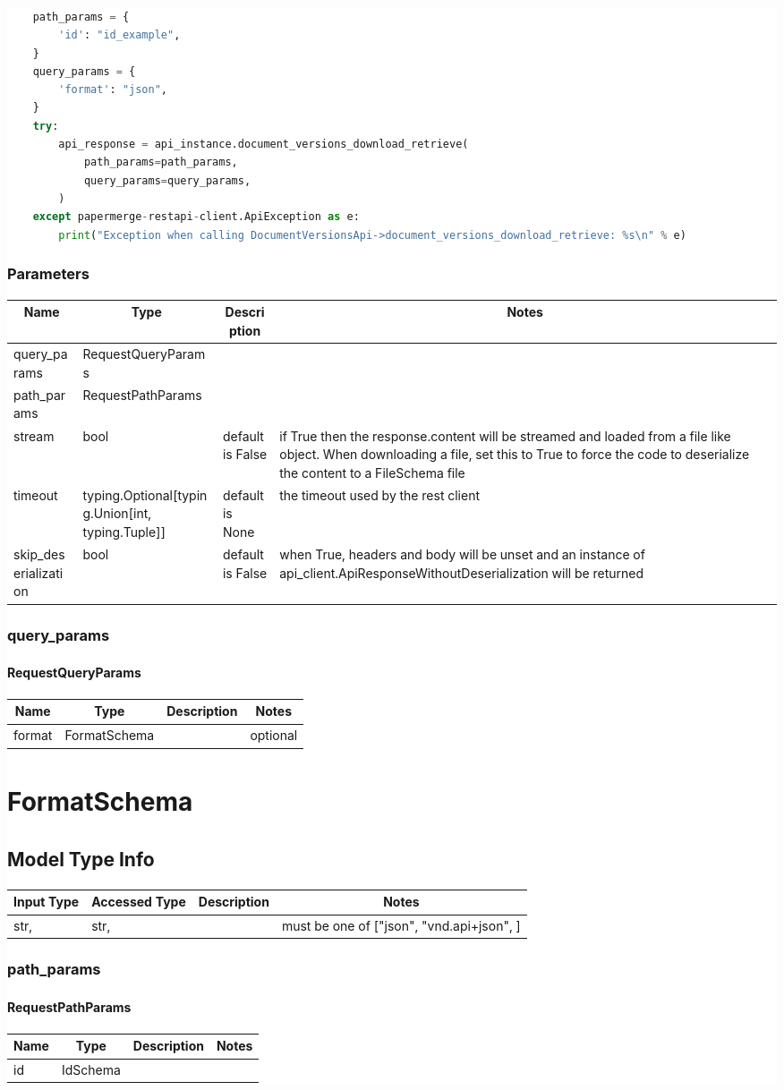 ```python
    path_params = {
        'id': "id_example",
    }
    query_params = {
        'format': "json",
    }
    try:
        api_response = api_instance.document_versions_download_retrieve(
            path_params=path_params,
            query_params=query_params,
        )
    except papermerge-restapi-client.ApiException as e:
        print("Exception when calling DocumentVersionsApi->document_versions_download_retrieve: %s\n" % e)
```
### Parameters

Name | Type | Description  | Notes
------------- | ------------- | ------------- | -------------
query_params | RequestQueryParams | |
path_params | RequestPathParams | |
stream | bool | default is False | if True then the response.content will be streamed and loaded from a file like object. When downloading a file, set this to True to force the code to deserialize the content to a FileSchema file
timeout | typing.Optional[typing.Union[int, typing.Tuple]] | default is None | the timeout used by the rest client
skip_deserialization | bool | default is False | when True, headers and body will be unset and an instance of api_client.ApiResponseWithoutDeserialization will be returned

### query_params
#### RequestQueryParams

Name | Type | Description  | Notes
------------- | ------------- | ------------- | -------------
format | FormatSchema | | optional


# FormatSchema

## Model Type Info
Input Type | Accessed Type | Description | Notes
------------ | ------------- | ------------- | -------------
str,  | str,  |  | must be one of ["json", "vnd.api+json", ] 

### path_params
#### RequestPathParams

Name | Type | Description  | Notes
------------- | ------------- | ------------- | -------------
id | IdSchema | | 

